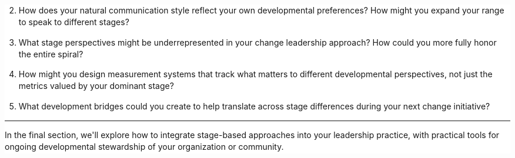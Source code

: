 2. How does your natural communication style reflect your own developmental preferences? How might you expand your range to speak to different stages?

3. What stage perspectives might be underrepresented in your change leadership approach? How could you more fully honor the entire spiral?

4. How might you design measurement systems that track what matters to different developmental perspectives, not just the metrics valued by your dominant stage?

5. What development bridges could you create to help translate across stage differences during your next change initiative?

---

In the final section, we'll explore how to integrate stage-based approaches into your leadership practice, with practical tools for ongoing developmental stewardship of your organization or community.
